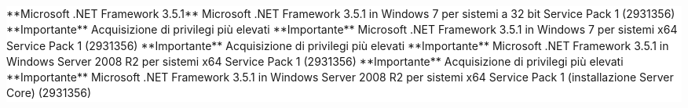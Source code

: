 </td>
</tr>
<tr>
<td style="border:1px solid black;" colspan="3">
**Microsoft .NET Framework 3.5.1**

</td>
</tr>
<tr>
<td style="border:1px solid black;">
Microsoft .NET Framework 3.5.1 in Windows 7 per sistemi a 32 bit Service Pack 1  
(2931356)

</td>
<td style="border:1px solid black;">
**Importante**  
Acquisizione di privilegi più elevati

</td>
<td style="border:1px solid black;">
**Importante**

</td>
</tr>
<tr>
<td style="border:1px solid black;">
Microsoft .NET Framework 3.5.1 in Windows 7 per sistemi x64 Service Pack 1  
(2931356)

</td>
<td style="border:1px solid black;">
**Importante**  
Acquisizione di privilegi più elevati

</td>
<td style="border:1px solid black;">
**Importante**

</td>
</tr>
<tr>
<td style="border:1px solid black;">
Microsoft .NET Framework 3.5.1 in Windows Server 2008 R2 per sistemi x64 Service Pack 1  
(2931356)

</td>
<td style="border:1px solid black;">
**Importante**  
Acquisizione di privilegi più elevati

</td>
<td style="border:1px solid black;">
**Importante**

</td>
</tr>
<tr>
<td style="border:1px solid black;">
Microsoft .NET Framework 3.5.1 in Windows Server 2008 R2 per sistemi x64 Service Pack 1 (installazione Server Core)  
(2931356)
